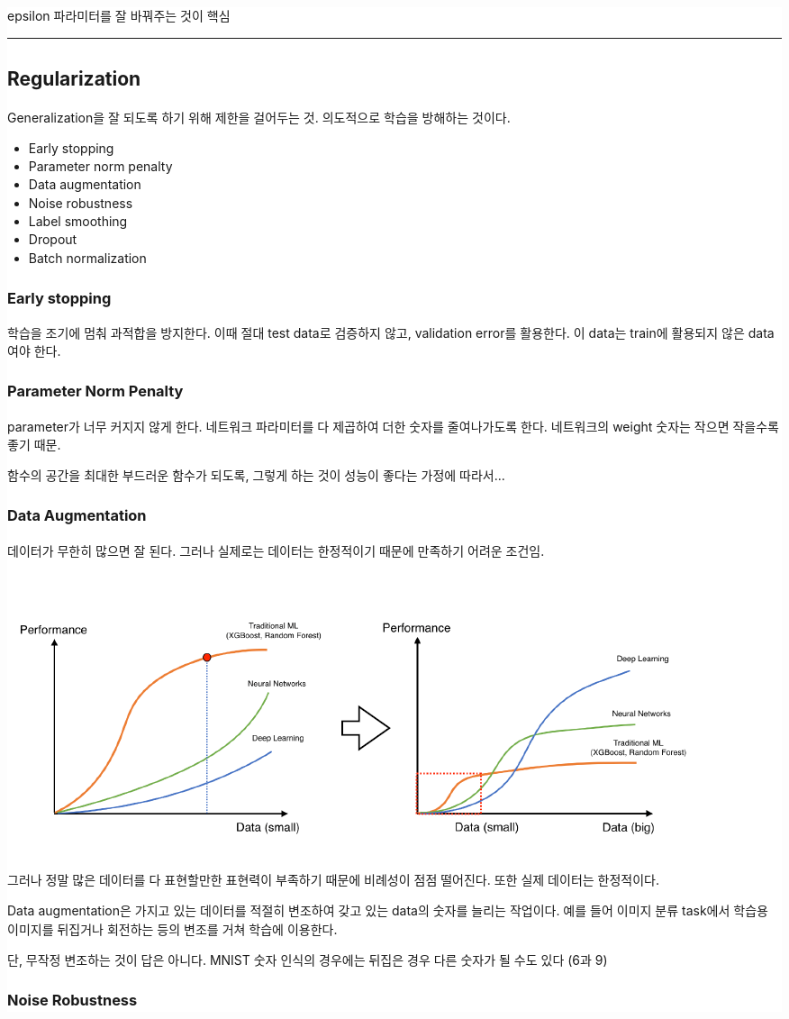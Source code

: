 epsilon 파라미터를 잘 바꿔주는 것이 핵심

<hr>

## Regularization
Generalization을 잘 되도록 하기 위해 제한을 걸어두는 것. 의도적으로 학습을 방해하는 것이다.

- Early stopping
- Parameter norm penalty
- Data augmentation
- Noise robustness
- Label smoothing
- Dropout
- Batch normalization

### Early stopping
학습을 조기에 멈춰 과적합을 방지한다. 이때 절대 test data로 검증하지 않고, validation error를 활용한다. 이 data는 train에 활용되지 않은 data여야 한다.

### Parameter Norm Penalty
parameter가 너무 커지지 않게 한다. 네트워크 파라미터를 다 제곱하여 더한 숫자를 줄여나가도록 한다. 네트워크의 weight 숫자는 작으면 작을수록 좋기 때문.

함수의 공간을 최대한 부드러운 함수가 되도록, 그렇게 하는 것이 성능이 좋다는 가정에 따라서...

### Data Augmentation
데이터가 무한히 많으면 잘 된다. 그러나 실제로는 데이터는 한정적이기 때문에 만족하기 어려운 조건임.

![](013.PNG)

그러나 정말 많은 데이터를 다 표현할만한 표현력이 부족하기 때문에 비례성이 점점 떨어진다. 또한 실제 데이터는 한정적이다.

Data augmentation은 가지고 있는 데이터를 적절히 변조하여 갖고 있는 data의 숫자를 늘리는 작업이다. 예를 들어 이미지 분류 task에서 학습용 이미지를 뒤집거나 회전하는 등의 변조를 거쳐 학습에 이용한다.

단, 무작정 변조하는 것이 답은 아니다. MNIST 숫자 인식의 경우에는 뒤집은 경우 다른 숫자가 될 수도 있다 (6과 9)

### Noise Robustness
